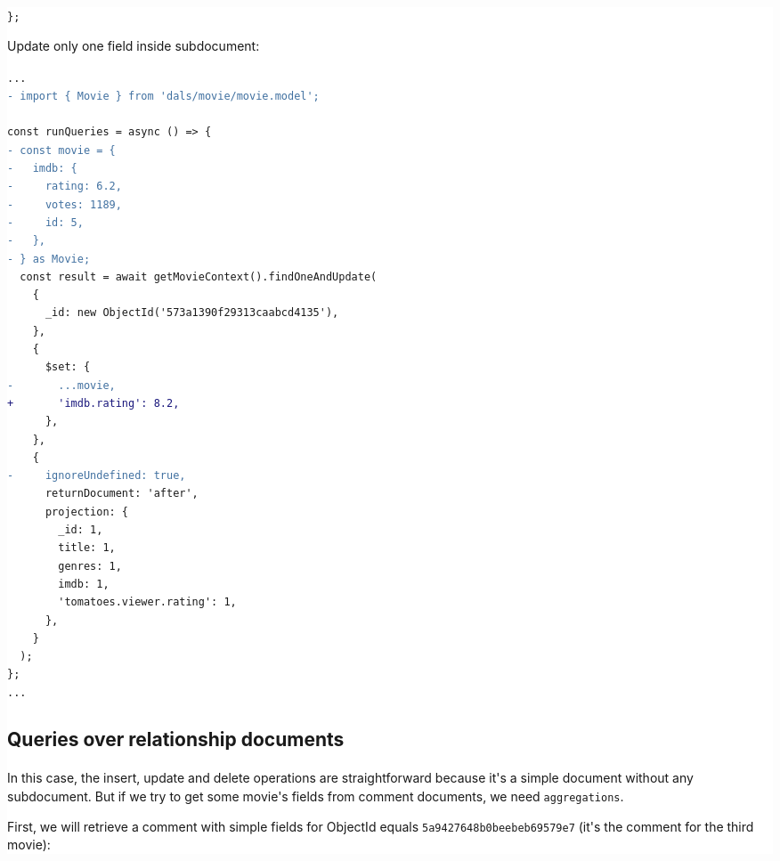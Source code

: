 ```diff
};
```

Update only one field inside subdocument:

```diff
...
- import { Movie } from 'dals/movie/movie.model';

const runQueries = async () => {
- const movie = {
-   imdb: {
-     rating: 6.2,
-     votes: 1189,
-     id: 5,
-   },
- } as Movie;
  const result = await getMovieContext().findOneAndUpdate(
    {
      _id: new ObjectId('573a1390f29313caabcd4135'),
    },
    {
      $set: {
-       ...movie,
+       'imdb.rating': 8.2,
      },
    },
    {
-     ignoreUndefined: true,
      returnDocument: 'after',
      projection: {
        _id: 1,
        title: 1,
        genres: 1,
        imdb: 1,
        'tomatoes.viewer.rating': 1,
      },
    }
  );
};
...
```

## Queries over relationship documents

In this case, the insert, update and delete operations are straightforward because it's a simple
document without any subdocument. But if we try to get some movie's fields from comment documents,
we need `aggregations`.

First, we will retrieve a comment with simple fields for ObjectId equals `5a9427648b0beebeb69579e7` (it's the comment for the third movie):
